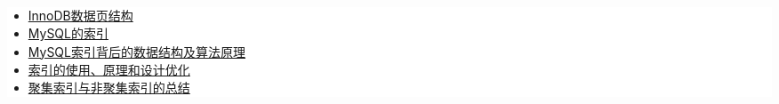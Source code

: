 - [InnoDB数据页结构](https://mp.weixin.qq.com/s?__biz=MzIxNTQ3NDMzMw==&mid=2247483678&idx=1&sn=913780d42e7a81fd3f9b747da4fba8ec&chksm=979688eca0e101fa0913c3d2e6107dfa3a6c151a075c8d68ab3f44c7c364d9510f9e1179d94d&scene=21#wechat_redirect)
- [MySQL的索引](https://mp.weixin.qq.com/s?__biz=MzIxNTQ3NDMzMw==&mid=2247483701&idx=1&sn=bd229dd584f51ef4fe545d44ad8cdbf9&chksm=979688c7a0e101d1b5c752094013b78f5bd50ab905257ba82149d85d35ea07aba1a15b0e52b4&mpshare=1&scene=1&srcid=0409Tn66UYWSWvqEVlOpwGtR&key=6cd553e86912686a47d76f2d900b1b5b388c90b29708f016db3a6e1bcebe032220ba63626095c4298f32cda7d0d7bd11bded2365f05c32e522584dd149b98db0bb8549ef144cdca694665d31d35cfeef&ascene)
- [MySQL索引背后的数据结构及算法原理](http://blog.codinglabs.org/articles/theory-of-mysql-index.html)
- [索引的使用、原理和设计优化](https://blog.csdn.net/Jack__Frost/article/details/72571540)
- [聚集索引与非聚集索引的总结](https://www.cnblogs.com/s-b-b/p/8334593.html)